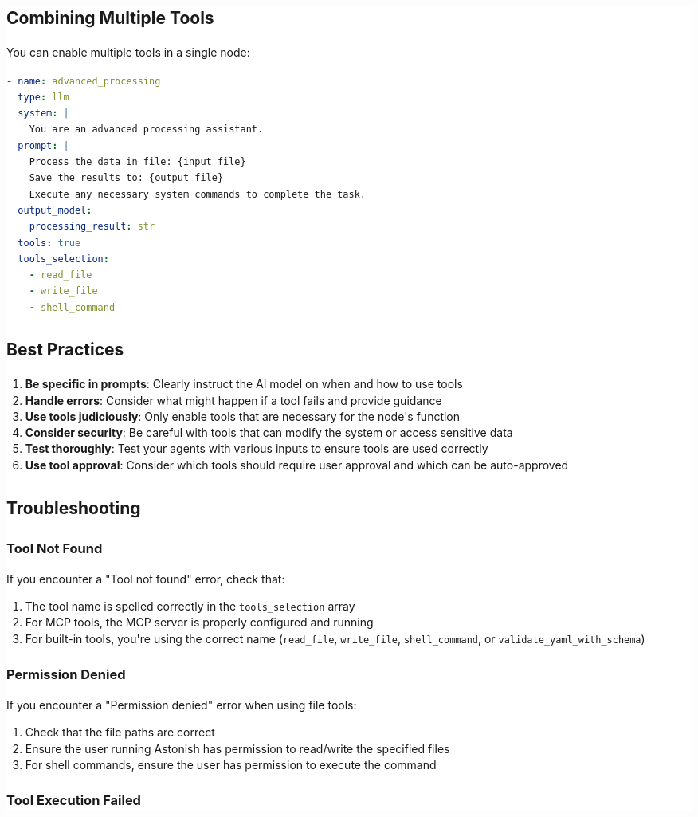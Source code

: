 ## Combining Multiple Tools

You can enable multiple tools in a single node:

```yaml
- name: advanced_processing
  type: llm
  system: |
    You are an advanced processing assistant.
  prompt: |
    Process the data in file: {input_file}
    Save the results to: {output_file}
    Execute any necessary system commands to complete the task.
  output_model:
    processing_result: str
  tools: true
  tools_selection:
    - read_file
    - write_file
    - shell_command
```

## Best Practices

1. **Be specific in prompts**: Clearly instruct the AI model on when and how to use tools
2. **Handle errors**: Consider what might happen if a tool fails and provide guidance
3. **Use tools judiciously**: Only enable tools that are necessary for the node's function
4. **Consider security**: Be careful with tools that can modify the system or access sensitive data
5. **Test thoroughly**: Test your agents with various inputs to ensure tools are used correctly
6. **Use tool approval**: Consider which tools should require user approval and which can be auto-approved

## Troubleshooting

### Tool Not Found

If you encounter a "Tool not found" error, check that:

1. The tool name is spelled correctly in the `tools_selection` array
2. For MCP tools, the MCP server is properly configured and running
3. For built-in tools, you're using the correct name (`read_file`, `write_file`, `shell_command`, or `validate_yaml_with_schema`)

### Permission Denied

If you encounter a "Permission denied" error when using file tools:

1. Check that the file paths are correct
2. Ensure the user running Astonish has permission to read/write the specified files
3. For shell commands, ensure the user has permission to execute the command

### Tool Execution Failed
